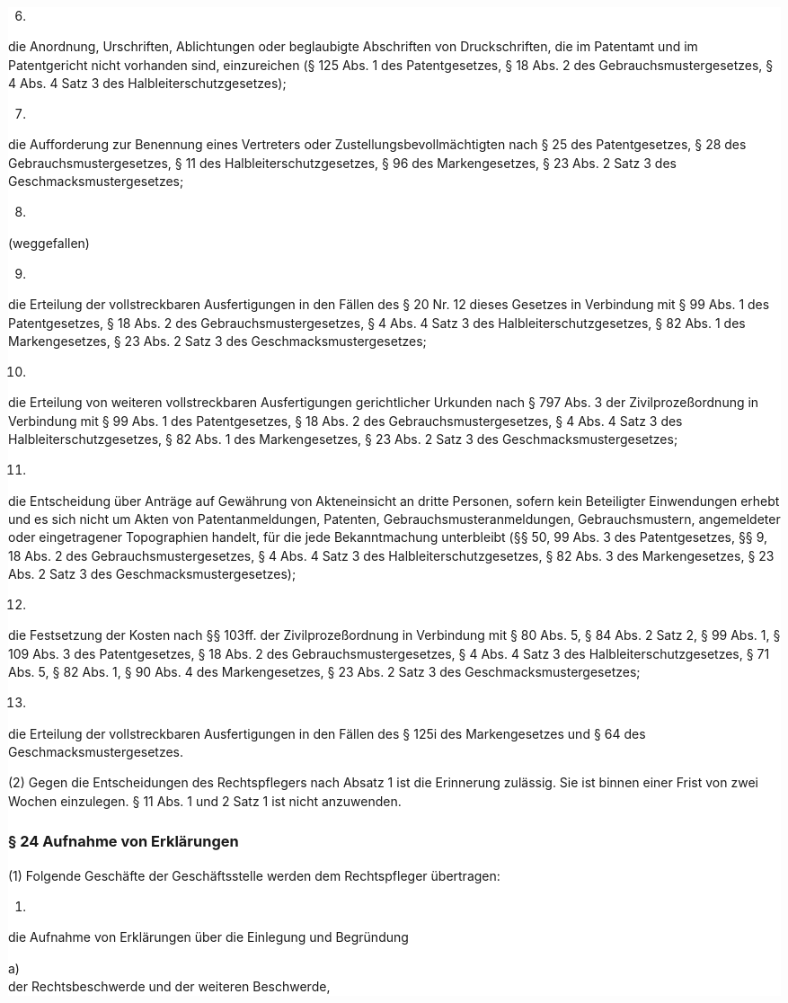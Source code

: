 6.  
die Anordnung, Urschriften, Ablichtungen oder beglaubigte Abschriften von Druckschriften, die im Patentamt und im Patentgericht nicht vorhanden sind, einzureichen (§ 125 Abs. 1 des Patentgesetzes, § 18 Abs. 2 des Gebrauchsmustergesetzes, § 4 Abs. 4 Satz 3 des Halbleiterschutzgesetzes);

7.  
die Aufforderung zur Benennung eines Vertreters oder Zustellungsbevollmächtigten nach § 25 des Patentgesetzes, § 28 des Gebrauchsmustergesetzes, § 11 des Halbleiterschutzgesetzes, § 96 des Markengesetzes, § 23 Abs. 2 Satz 3 des Geschmacksmustergesetzes;

8.  
(weggefallen)

9.  
die Erteilung der vollstreckbaren Ausfertigungen in den Fällen des § 20 Nr. 12 dieses Gesetzes in Verbindung mit § 99 Abs. 1 des Patentgesetzes, § 18 Abs. 2 des Gebrauchsmustergesetzes, § 4 Abs. 4 Satz 3 des Halbleiterschutzgesetzes, § 82 Abs. 1 des Markengesetzes, § 23 Abs. 2 Satz 3 des Geschmacksmustergesetzes;

10.  
die Erteilung von weiteren vollstreckbaren Ausfertigungen gerichtlicher Urkunden nach § 797 Abs. 3 der Zivilprozeßordnung in Verbindung mit § 99 Abs. 1 des Patentgesetzes, § 18 Abs. 2 des Gebrauchsmustergesetzes, § 4 Abs. 4 Satz 3 des Halbleiterschutzgesetzes, § 82 Abs. 1 des Markengesetzes, § 23 Abs. 2 Satz 3 des Geschmacksmustergesetzes;

11.  
die Entscheidung über Anträge auf Gewährung von Akteneinsicht an dritte Personen, sofern kein Beteiligter Einwendungen erhebt und es sich nicht um Akten von Patentanmeldungen, Patenten, Gebrauchsmusteranmeldungen, Gebrauchsmustern, angemeldeter oder eingetragener Topographien handelt, für die jede Bekanntmachung unterbleibt (§§ 50, 99 Abs. 3 des Patentgesetzes, §§ 9, 18 Abs. 2 des Gebrauchsmustergesetzes, § 4 Abs. 4 Satz 3 des Halbleiterschutzgesetzes, § 82 Abs. 3 des Markengesetzes, § 23 Abs. 2 Satz 3 des Geschmacksmustergesetzes);

12.  
die Festsetzung der Kosten nach §§ 103ff. der Zivilprozeßordnung in Verbindung mit § 80 Abs. 5, § 84 Abs. 2 Satz 2, § 99 Abs. 1, § 109 Abs. 3 des Patentgesetzes, § 18 Abs. 2 des Gebrauchsmustergesetzes, § 4 Abs. 4 Satz 3 des Halbleiterschutzgesetzes, § 71 Abs. 5, § 82 Abs. 1, § 90 Abs. 4 des Markengesetzes, § 23 Abs. 2 Satz 3 des Geschmacksmustergesetzes;

13.  
die Erteilung der vollstreckbaren Ausfertigungen in den Fällen des § 125i des Markengesetzes und § 64 des Geschmacksmustergesetzes.

(2) Gegen die Entscheidungen des Rechtspflegers nach Absatz 1 ist die Erinnerung zulässig. Sie ist binnen einer Frist von zwei Wochen einzulegen. § 11 Abs. 1 und 2 Satz 1 ist nicht anzuwenden.

### § 24 Aufnahme von Erklärungen

(1) Folgende Geschäfte der Geschäftsstelle werden dem Rechtspfleger übertragen:

1.  
die Aufnahme von Erklärungen über die Einlegung und Begründung

a)  
der Rechtsbeschwerde und der weiteren Beschwerde,
